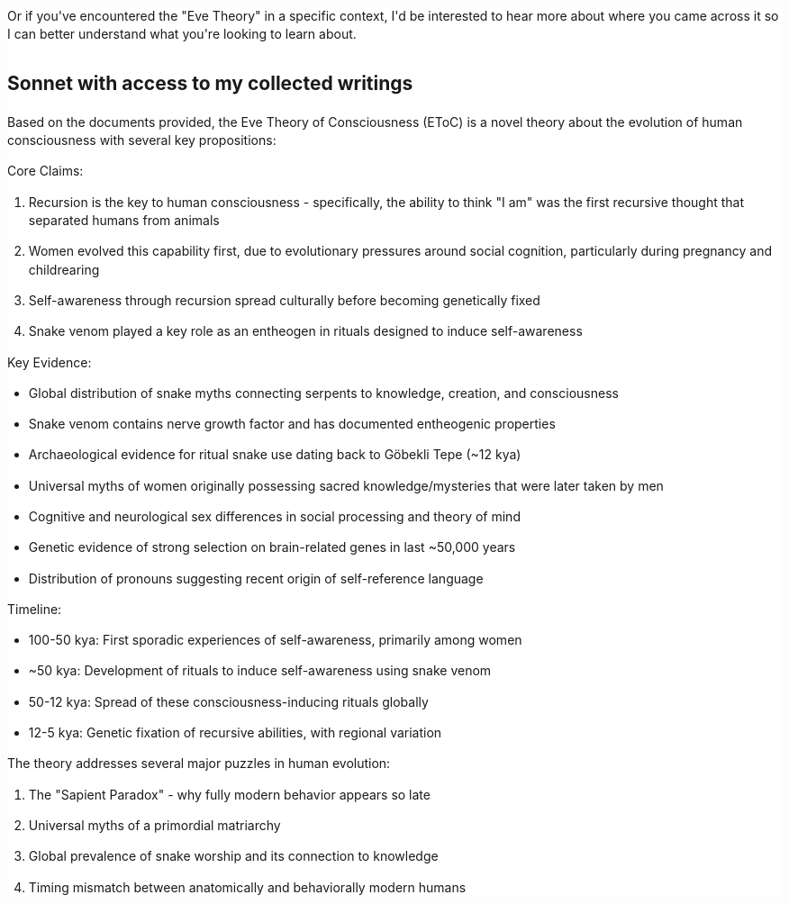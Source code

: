 
Or if you've encountered the "Eve Theory" in a specific context, I'd be interested to hear more about where you came across it so I can better understand what you're looking to learn about.

## Sonnet with access to my collected writings


Based on the documents provided, the Eve Theory of Consciousness (EToC) is a novel theory about the evolution of human consciousness with several key propositions:

Core Claims:

  1. Recursion is the key to human consciousness - specifically, the ability to think "I am" was the first recursive thought that separated humans from animals

  2. Women evolved this capability first, due to evolutionary pressures around social cognition, particularly during pregnancy and childrearing

  3. Self-awareness through recursion spread culturally before becoming genetically fixed

  4. Snake venom played a key role as an entheogen in rituals designed to induce self-awareness




Key Evidence:

  * Global distribution of snake myths connecting serpents to knowledge, creation, and consciousness

  * Snake venom contains nerve growth factor and has documented entheogenic properties

  * Archaeological evidence for ritual snake use dating back to Göbekli Tepe (~12 kya)

  * Universal myths of women originally possessing sacred knowledge/mysteries that were later taken by men

  * Cognitive and neurological sex differences in social processing and theory of mind

  * Genetic evidence of strong selection on brain-related genes in last ~50,000 years

  * Distribution of pronouns suggesting recent origin of self-reference language




Timeline:

  * 100-50 kya: First sporadic experiences of self-awareness, primarily among women

  * ~50 kya: Development of rituals to induce self-awareness using snake venom

  * 50-12 kya: Spread of these consciousness-inducing rituals globally

  * 12-5 kya: Genetic fixation of recursive abilities, with regional variation




The theory addresses several major puzzles in human evolution:

  1. The "Sapient Paradox" - why fully modern behavior appears so late

  2. Universal myths of a primordial matriarchy

  3. Global prevalence of snake worship and its connection to knowledge

  4. Timing mismatch between anatomically and behaviorally modern humans




